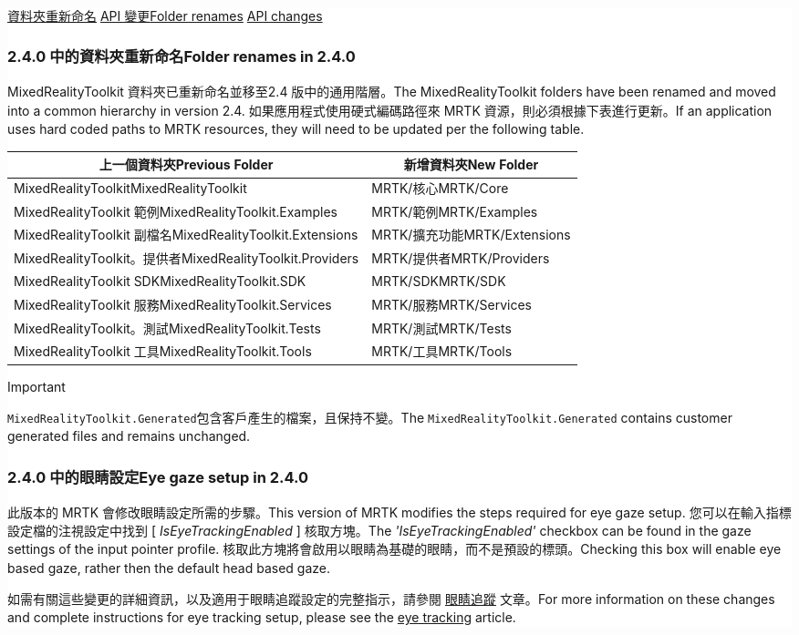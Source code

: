 <span data-ttu-id="00570-158">[資料夾重新命名](#folder-renames-in-240) 
[API 變更](#api-changes-in-240)</span><span class="sxs-lookup"><span data-stu-id="00570-158">[Folder renames](#folder-renames-in-240)
[API changes](#api-changes-in-240)</span></span>

### <a name="folder-renames-in-240"></a><span data-ttu-id="00570-159">2.4.0 中的資料夾重新命名</span><span class="sxs-lookup"><span data-stu-id="00570-159">Folder renames in 2.4.0</span></span>

<span data-ttu-id="00570-160">MixedRealityToolkit 資料夾已重新命名並移至2.4 版中的通用階層。</span><span class="sxs-lookup"><span data-stu-id="00570-160">The MixedRealityToolkit folders have been renamed and moved into a common hierarchy in version 2.4.</span></span> <span data-ttu-id="00570-161">如果應用程式使用硬式編碼路徑來 MRTK 資源，則必須根據下表進行更新。</span><span class="sxs-lookup"><span data-stu-id="00570-161">If an application uses hard coded paths to MRTK resources, they will need to be updated per the following table.</span></span>

| <span data-ttu-id="00570-162">上一個資料夾</span><span class="sxs-lookup"><span data-stu-id="00570-162">Previous Folder</span></span> | <span data-ttu-id="00570-163">新增資料夾</span><span class="sxs-lookup"><span data-stu-id="00570-163">New Folder</span></span> |
| --- | --- |
| <span data-ttu-id="00570-164">MixedRealityToolkit</span><span class="sxs-lookup"><span data-stu-id="00570-164">MixedRealityToolkit</span></span> | <span data-ttu-id="00570-165">MRTK/核心</span><span class="sxs-lookup"><span data-stu-id="00570-165">MRTK/Core</span></span> |
| <span data-ttu-id="00570-166">MixedRealityToolkit 範例</span><span class="sxs-lookup"><span data-stu-id="00570-166">MixedRealityToolkit.Examples</span></span> | <span data-ttu-id="00570-167">MRTK/範例</span><span class="sxs-lookup"><span data-stu-id="00570-167">MRTK/Examples</span></span> |
| <span data-ttu-id="00570-168">MixedRealityToolkit 副檔名</span><span class="sxs-lookup"><span data-stu-id="00570-168">MixedRealityToolkit.Extensions</span></span> | <span data-ttu-id="00570-169">MRTK/擴充功能</span><span class="sxs-lookup"><span data-stu-id="00570-169">MRTK/Extensions</span></span> |
| <span data-ttu-id="00570-170">MixedRealityToolkit。提供者</span><span class="sxs-lookup"><span data-stu-id="00570-170">MixedRealityToolkit.Providers</span></span> | <span data-ttu-id="00570-171">MRTK/提供者</span><span class="sxs-lookup"><span data-stu-id="00570-171">MRTK/Providers</span></span> |
| <span data-ttu-id="00570-172">MixedRealityToolkit SDK</span><span class="sxs-lookup"><span data-stu-id="00570-172">MixedRealityToolkit.SDK</span></span> | <span data-ttu-id="00570-173">MRTK/SDK</span><span class="sxs-lookup"><span data-stu-id="00570-173">MRTK/SDK</span></span> |
| <span data-ttu-id="00570-174">MixedRealityToolkit 服務</span><span class="sxs-lookup"><span data-stu-id="00570-174">MixedRealityToolkit.Services</span></span> | <span data-ttu-id="00570-175">MRTK/服務</span><span class="sxs-lookup"><span data-stu-id="00570-175">MRTK/Services</span></span> |
| <span data-ttu-id="00570-176">MixedRealityToolkit。測試</span><span class="sxs-lookup"><span data-stu-id="00570-176">MixedRealityToolkit.Tests</span></span> | <span data-ttu-id="00570-177">MRTK/測試</span><span class="sxs-lookup"><span data-stu-id="00570-177">MRTK/Tests</span></span> |
| <span data-ttu-id="00570-178">MixedRealityToolkit 工具</span><span class="sxs-lookup"><span data-stu-id="00570-178">MixedRealityToolkit.Tools</span></span> | <span data-ttu-id="00570-179">MRTK/工具</span><span class="sxs-lookup"><span data-stu-id="00570-179">MRTK/Tools</span></span> |

> [!IMPORTANT]
> <span data-ttu-id="00570-180">`MixedRealityToolkit.Generated`包含客戶產生的檔案，且保持不變。</span><span class="sxs-lookup"><span data-stu-id="00570-180">The `MixedRealityToolkit.Generated` contains customer generated files and remains unchanged.</span></span>

### <a name="eye-gaze-setup-in-240"></a><span data-ttu-id="00570-181">2.4.0 中的眼睛設定</span><span class="sxs-lookup"><span data-stu-id="00570-181">Eye gaze setup in 2.4.0</span></span>

<span data-ttu-id="00570-182">此版本的 MRTK 會修改眼睛設定所需的步驟。</span><span class="sxs-lookup"><span data-stu-id="00570-182">This version of MRTK modifies the steps required for eye gaze setup.</span></span> <span data-ttu-id="00570-183">您可以在輸入指標設定檔的注視設定中找到 [ _IsEyeTrackingEnabled_ ] 核取方塊。</span><span class="sxs-lookup"><span data-stu-id="00570-183">The _'IsEyeTrackingEnabled'_ checkbox can be found in the gaze settings of the input pointer profile.</span></span> <span data-ttu-id="00570-184">核取此方塊將會啟用以眼睛為基礎的眼睛，而不是預設的標頭。</span><span class="sxs-lookup"><span data-stu-id="00570-184">Checking this box will enable eye based gaze, rather then the default head based gaze.</span></span>

<span data-ttu-id="00570-185">如需有關這些變更的詳細資訊，以及適用于眼睛追蹤設定的完整指示，請參閱 [眼睛追蹤](../features/eye-tracking/EyeTracking_BasicSetup.md) 文章。</span><span class="sxs-lookup"><span data-stu-id="00570-185">For more information on these changes and complete instructions for eye tracking setup, please see the [eye tracking](../features/eye-tracking/EyeTracking_BasicSetup.md) article.</span></span>
